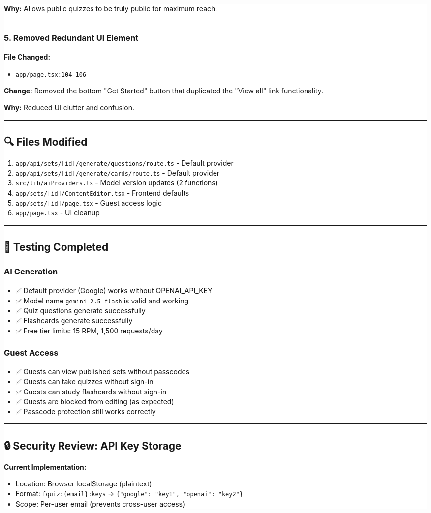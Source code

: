 **Why:** Allows public quizzes to be truly public for maximum reach.

---

### 5. Removed Redundant UI Element

**File Changed:**
- `app/page.tsx:104-106`

**Change:** Removed the bottom "Get Started" button that duplicated the "View all" link functionality.

**Why:** Reduced UI clutter and confusion.

---

## 🔍 Files Modified

1. `app/api/sets/[id]/generate/questions/route.ts` - Default provider
2. `app/api/sets/[id]/generate/cards/route.ts` - Default provider
3. `src/lib/aiProviders.ts` - Model version updates (2 functions)
4. `app/sets/[id]/ContentEditor.tsx` - Frontend defaults
5. `app/sets/[id]/page.tsx` - Guest access logic
6. `app/page.tsx` - UI cleanup

---

## 🧪 Testing Completed

### AI Generation
- ✅ Default provider (Google) works without OPENAI_API_KEY
- ✅ Model name `gemini-2.5-flash` is valid and working
- ✅ Quiz questions generate successfully
- ✅ Flashcards generate successfully
- ✅ Free tier limits: 15 RPM, 1,500 requests/day

### Guest Access
- ✅ Guests can view published sets without passcodes
- ✅ Guests can take quizzes without sign-in
- ✅ Guests can study flashcards without sign-in
- ✅ Guests are blocked from editing (as expected)
- ✅ Passcode protection still works correctly

---

## 🔒 Security Review: API Key Storage

**Current Implementation:**
- Location: Browser localStorage (plaintext)
- Format: `fquiz:{email}:keys` → `{"google": "key1", "openai": "key2"}`
- Scope: Per-user email (prevents cross-user access)
